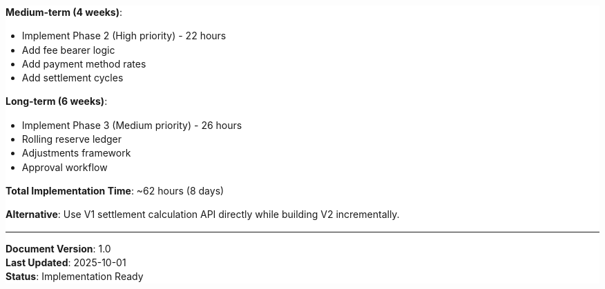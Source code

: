 **Medium-term (4 weeks)**:
- Implement Phase 2 (High priority) - 22 hours
- Add fee bearer logic
- Add payment method rates
- Add settlement cycles

**Long-term (6 weeks)**:
- Implement Phase 3 (Medium priority) - 26 hours
- Rolling reserve ledger
- Adjustments framework
- Approval workflow

**Total Implementation Time**: ~62 hours (8 days)

**Alternative**: Use V1 settlement calculation API directly while building V2 incrementally.

---

**Document Version**: 1.0  
**Last Updated**: 2025-10-01  
**Status**: Implementation Ready
